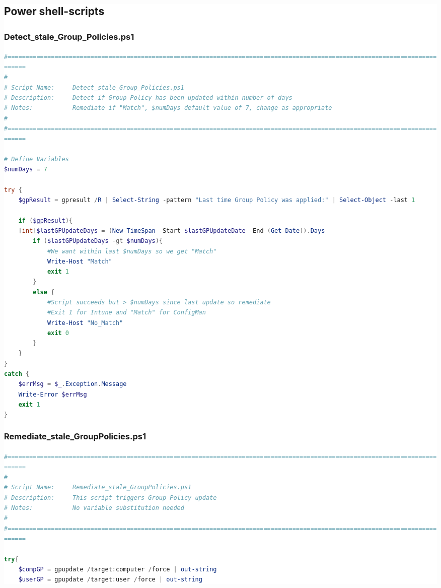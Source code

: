 ## <a name="powershell-scripts"></a><a name="bkmk_uea_ps_scripts"></a>Power shell-scripts

### <a name="detect_stale_group_policiesps1"></a>Detect_stale_Group_Policies.ps1

```powershell
#=============================================================================================================================
#
# Script Name:     Detect_stale_Group_Policies.ps1
# Description:     Detect if Group Policy has been updated within number of days
# Notes:           Remediate if "Match", $numDays default value of 7, change as appropriate
#
#=============================================================================================================================

# Define Variables
$numDays = 7

try {
    $gpResult = gpresult /R | Select-String -pattern "Last time Group Policy was applied:" | Select-Object -last 1

    if ($gpResult){
    [int]$lastGPUpdateDays = (New-TimeSpan -Start $lastGPUpdateDate -End (Get-Date)).Days
        if ($lastGPUpdateDays -gt $numDays){
            #We want within last $numDays so we get "Match"
            Write-Host "Match"
            exit 1
        }
        else {
            #Script succeeds but > $numDays since last update so remediate
            #Exit 1 for Intune and "Match" for ConfigMan
            Write-Host "No_Match"
            exit 0
        }
    }
}
catch {
    $errMsg = $_.Exception.Message
    Write-Error $errMsg
    exit 1
}
```

### <a name="remediate_stale_grouppoliciesps1"></a>Remediate_stale_GroupPolicies.ps1

```powershell
#=============================================================================================================================
#
# Script Name:     Remediate_stale_GroupPolicies.ps1
# Description:     This script triggers Group Policy update
# Notes:           No variable substitution needed
#
#=============================================================================================================================

try{
    $compGP = gpupdate /target:computer /force | out-string
    $userGP = gpupdate /target:user /force | out-string
```